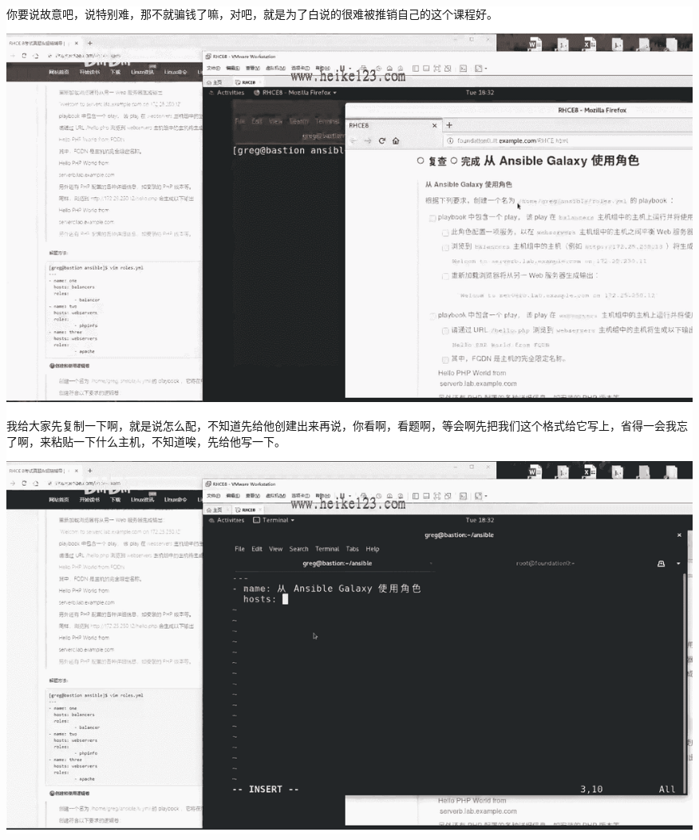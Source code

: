 你要说故意吧，说特别难，那不就骗钱了嘛，对吧，就是为了白说的很难被推销自己的这个课程好。

![](img/c0a6275e0abb35205ac48b494124d511_199.png)

我给大家先复制一下啊，就是说怎么配，不知道先给他创建出来再说，你看啊，看题啊，等会啊先把我们这个格式给它写上，省得一会我忘了啊，来粘贴一下什么主机，不知道唉，先给他写一下。



![](img/c0a6275e0abb35205ac48b494124d511_201.png)
